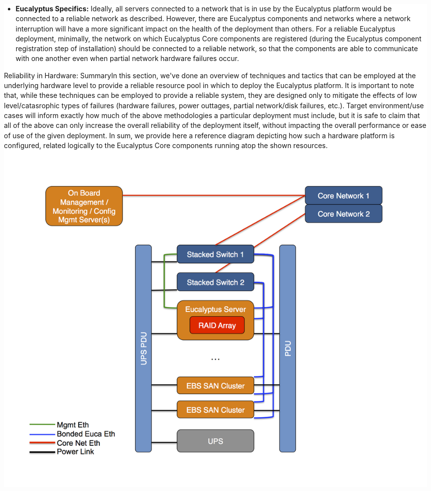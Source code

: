 *  **Eucalyptus Specifics:** Ideally, all servers connected to a network that is in use by the Eucalyptus platform would be connected to a reliable network as described. However, there are Eucalyptus components and networks where a network interruption will have a more significant impact on the health of the deployment than others. For a reliable Eucalyptus deployment, minimally, the network on which Eucalyptus Core components are registered (during the Eucalyptus component registration step of installation) should be connected to a reliable network, so that the components are able to communicate with one another even when partial network hardware failures occur.

Reliability in Hardware: SummaryIn this section, we've done an overview of techniques and tactics that can be employed at the underlying hardware level to provide a reliable resource pool in which to deploy the Eucalyptus platform. It is important to note that, while these techniques can be employed to provide a reliable system, they are designed only to mitigate the effects of low level/catasrophic types of failures (hardware failures, power outtages, partial network/disk failures, etc.). Target environment/use cases will inform exactly how much of the above methodologies a particular deployment must include, but it is safe to claim that all of the above can only increase the overall reliability of the deployment itself, without impacting the overall performance or ease of use of the given deployment. In sum, we provide here a reference diagram depicting how such a hardware platform is configured, related logically to the Eucalyptus Core components running atop the shown resources.

![](images/networking/reliable-hw.png)
